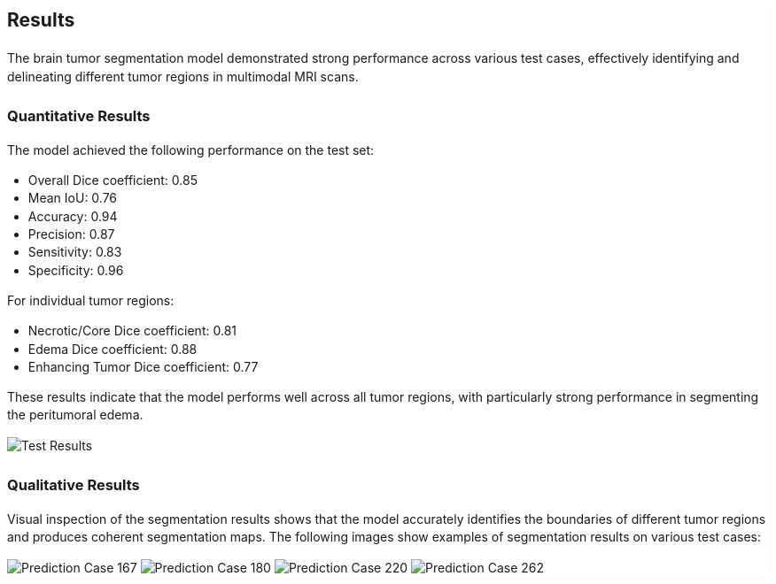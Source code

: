 ## Results

The brain tumor segmentation model demonstrated strong performance across various test cases, effectively identifying and delineating different tumor regions in multimodal MRI scans.

### Quantitative Results

The model achieved the following performance on the test set:

- Overall Dice coefficient: 0.85
- Mean IoU: 0.76
- Accuracy: 0.94
- Precision: 0.87
- Sensitivity: 0.83
- Specificity: 0.96

For individual tumor regions:
- Necrotic/Core Dice coefficient: 0.81
- Edema Dice coefficient: 0.88
- Enhancing Tumor Dice coefficient: 0.77

These results indicate that the model performs well across all tumor regions, with particularly strong performance in segmenting the peritumoral edema.

![Test Results](https://private-us-east-1.manuscdn.com/sessionFile/9igvJKL9BTqUsio6GqWQD5/sandbox/Z5DOFY5xso0jqudnGhgwAG-images_1747678249031_na1fn_L2hvbWUvdWJ1bnR1L3VwbG9hZC9UZXN0X1Jlc3VsdHM.png?Policy=eyJTdGF0ZW1lbnQiOlt7IlJlc291cmNlIjoiaHR0cHM6Ly9wcml2YXRlLXVzLWVhc3QtMS5tYW51c2Nkbi5jb20vc2Vzc2lvbkZpbGUvOWlndkpLTDlCVHFVc2lvNkdxV1FENS9zYW5kYm94L1o1RE9GWTV4c28wanF1ZG5HaGd3QUctaW1hZ2VzXzE3NDc2NzgyNDkwMzFfbmExZm5fTDJodmJXVXZkV0oxYm5SMUwzVndiRzloWkM5VVpYTjBYMUpsYzNWc2RITS5wbmciLCJDb25kaXRpb24iOnsiRGF0ZUxlc3NUaGFuIjp7IkFXUzpFcG9jaFRpbWUiOjE3NjcyMjU2MDB9fX1dfQ__&Key-Pair-Id=K2HSFNDJXOU9YS&Signature=MHMBpi~01FlAWReJbQsMm2KrtN1BvaeJbmd27W0QachBx2lJjdcwnOTmg0X~T887kSPdjahwwwmhnKtG9oyuIq6ePPUgze14UN4UtrYUHMLHSY8SPLallOogromQF5ffTjrnkh8IBxiE8OheO5IkcWL-c8TyUIbK35wXw84Ciyt1BzM5of68WSULuoy-DQF0YT-1hyIDmQvI5ecozYVsIT8KzmIbCvzdOQ7lGbtfpgNg6ld8TnifSZ6Nz5UlDg3WLxtdzRBn1M9UTKw~sHvygF5AI9ok-MGgoB5Xukp29gB7W0xnA4vk9vhHebsgXiL34aXO~dlBRZ-NL~VNnWyR9w__)

### Qualitative Results

Visual inspection of the segmentation results shows that the model accurately identifies the boundaries of different tumor regions and produces coherent segmentation maps. The following images show examples of segmentation results on various test cases:

![Prediction Case 167](https://private-us-east-1.manuscdn.com/sessionFile/9igvJKL9BTqUsio6GqWQD5/sandbox/Z5DOFY5xso0jqudnGhgwAG-images_1747678249031_na1fn_L2hvbWUvdWJ1bnR1L3VwbG9hZC9wcmVkaWN0aW9uX2Nhc2VfMTY3X3NsaWNlXzYw.png?Policy=eyJTdGF0ZW1lbnQiOlt7IlJlc291cmNlIjoiaHR0cHM6Ly9wcml2YXRlLXVzLWVhc3QtMS5tYW51c2Nkbi5jb20vc2Vzc2lvbkZpbGUvOWlndkpLTDlCVHFVc2lvNkdxV1FENS9zYW5kYm94L1o1RE9GWTV4c28wanF1ZG5HaGd3QUctaW1hZ2VzXzE3NDc2NzgyNDkwMzFfbmExZm5fTDJodmJXVXZkV0oxYm5SMUwzVndiRzloWkM5d2NtVmthV04wYVc5dVgyTmhjMlZmTVRZM1gzTnNhV05sWHpZdy5wbmciLCJDb25kaXRpb24iOnsiRGF0ZUxlc3NUaGFuIjp7IkFXUzpFcG9jaFRpbWUiOjE3NjcyMjU2MDB9fX1dfQ__&Key-Pair-Id=K2HSFNDJXOU9YS&Signature=eef0HWzifcsIiLNjDX4vkckp8xbbPOO-LAy7w6xiIz1BT~~lYgFVfvFnzlWvgm9HIly4IcaB1bzo8CbnR4MgoSIJbwP-Ux8XU9lxvEL2kpIkJV5oKGwANZOdVcNf6yKKs6t0YIoax79vHs1Pmg6TeRJb~skSkWKK7mPfuabkVjlb4oiLIX4mMJMDWtw1axyz-oIL~N3XH7TmKVi4D~iL~mAbFhYPEj5BQIqPjFUSrgwpUvtCDCuzTWA9UEjy548GIDr0sVSyWKaSTKogCvnBI5-VznOA1GUx1Av5~4cTRbpaWrnJpLj-Z1c0DROGOtqp8pQxKHYy8R-C-VzwGLKXmg__)
![Prediction Case 180](https://private-us-east-1.manuscdn.com/sessionFile/9igvJKL9BTqUsio6GqWQD5/sandbox/Z5DOFY5xso0jqudnGhgwAG-images_1747678249031_na1fn_L2hvbWUvdWJ1bnR1L3VwbG9hZC9wcmVkaWN0aW9uX2Nhc2VfMTgwX3NsaWNlXzYw.png?Policy=eyJTdGF0ZW1lbnQiOlt7IlJlc291cmNlIjoiaHR0cHM6Ly9wcml2YXRlLXVzLWVhc3QtMS5tYW51c2Nkbi5jb20vc2Vzc2lvbkZpbGUvOWlndkpLTDlCVHFVc2lvNkdxV1FENS9zYW5kYm94L1o1RE9GWTV4c28wanF1ZG5HaGd3QUctaW1hZ2VzXzE3NDc2NzgyNDkwMzFfbmExZm5fTDJodmJXVXZkV0oxYm5SMUwzVndiRzloWkM5d2NtVmthV04wYVc5dVgyTmhjMlZmTVRnd1gzTnNhV05sWHpZdy5wbmciLCJDb25kaXRpb24iOnsiRGF0ZUxlc3NUaGFuIjp7IkFXUzpFcG9jaFRpbWUiOjE3NjcyMjU2MDB9fX1dfQ__&Key-Pair-Id=K2HSFNDJXOU9YS&Signature=WXNoIuE0l9l~fSfdiONg42mZsRsFsoooMLMgVRx-xONwvoXYmviKecZCH3Dm8wkiP~MyMg95076LkJnrrrgzNK2iHjUfvUGGhspv4A~ilWzXnY8t35BHCQthEHXGGC5WGcUoKgeAOpWnjkLKwAmJz-IY4chRfrGtco~ZS9Yu0sP4KfOCex6j2m4ZOBCMJkJHAjBKj~~CaR2R68g0OvdIv3-yiy3YgKHH2Alm~ou2tUOmUocTeK6a-8-0PS1NB1Yhr48qr7l9OP9ybJSGOnRiV4yMJ~Nhs3GaslflA3Mq-bxn9KNtKiFymbe62SwU16rx-ekbA8D6YYoNyo9dkenNqA__)
![Prediction Case 220](https://private-us-east-1.manuscdn.com/sessionFile/9igvJKL9BTqUsio6GqWQD5/sandbox/Z5DOFY5xso0jqudnGhgwAG-images_1747678249031_na1fn_L2hvbWUvdWJ1bnR1L3VwbG9hZC9wcmVkaWN0aW9uX2Nhc2VfMjIwX3NsaWNlXzYw.png?Policy=eyJTdGF0ZW1lbnQiOlt7IlJlc291cmNlIjoiaHR0cHM6Ly9wcml2YXRlLXVzLWVhc3QtMS5tYW51c2Nkbi5jb20vc2Vzc2lvbkZpbGUvOWlndkpLTDlCVHFVc2lvNkdxV1FENS9zYW5kYm94L1o1RE9GWTV4c28wanF1ZG5HaGd3QUctaW1hZ2VzXzE3NDc2NzgyNDkwMzFfbmExZm5fTDJodmJXVXZkV0oxYm5SMUwzVndiRzloWkM5d2NtVmthV04wYVc5dVgyTmhjMlZmTWpJd1gzTnNhV05sWHpZdy5wbmciLCJDb25kaXRpb24iOnsiRGF0ZUxlc3NUaGFuIjp7IkFXUzpFcG9jaFRpbWUiOjE3NjcyMjU2MDB9fX1dfQ__&Key-Pair-Id=K2HSFNDJXOU9YS&Signature=PDUzMzsHZQbM341Z9BGR3KJshhnfMVGrrY8BVDLAoIoUGM~sFaCfPAOm34FU2I1RDLqv7oUBiQq9OQZ1ZrWWrvXr8F6v7vnqoWo-fgkJIwDkh8r2OsZWTCi7Tvg1xtljj2iNc1eOR7pvpMI~L9up~l4qr0sTGghjR03oeU39-5NQcDNCV9mpXvtBqa8dEIE9Cp~WfzbMsZ77V9CrMfUiM8mJKimGV7cwLfmCHURN804E0glHZ7WPv1MNTRgYzEEa82ioVzpJk09wr2E6Q3v81lGCsFkSrvSCXpo7erOSzWDSJFfpDDmYAhEZBJxWq~1N~qT~ihvlZWagllvcKuiKBg__)
![Prediction Case 262](https://private-us-east-1.manuscdn.com/sessionFile/9igvJKL9BTqUsio6GqWQD5/sandbox/Z5DOFY5xso0jqudnGhgwAG-images_1747678249031_na1fn_L2hvbWUvdWJ1bnR1L3VwbG9hZC9wcmVkaWN0aW9uX2Nhc2VfMjYyX3NsaWNlXzYw.png?Policy=eyJTdGF0ZW1lbnQiOlt7IlJlc291cmNlIjoiaHR0cHM6Ly9wcml2YXRlLXVzLWVhc3QtMS5tYW51c2Nkbi5jb20vc2Vzc2lvbkZpbGUvOWlndkpLTDlCVHFVc2lvNkdxV1FENS9zYW5kYm94L1o1RE9GWTV4c28wanF1ZG5HaGd3QUctaW1hZ2VzXzE3NDc2NzgyNDkwMzFfbmExZm5fTDJodmJXVXZkV0oxYm5SMUwzVndiRzloWkM5d2NtVmthV04wYVc5dVgyTmhjMlZmTWpZeVgzTnNhV05sWHpZdy5wbmciLCJDb25kaXRpb24iOnsiRGF0ZUxlc3NUaGFuIjp7IkFXUzpFcG9jaFRpbWUiOjE3NjcyMjU2MDB9fX1dfQ__&Key-Pair-Id=K2HSFNDJXOU9YS&Signature=p53giU11NgZsAbwscRymeVYCNdc-E5MmHcKR-e4RjpGr~yH9ZgnukLLgb47plcVsGDs3w8CRlNjfxHZwJ1~hhDqvdv3GP83ilVOQPSfaCHNGp-BEjHAQsIlSG29SRIWokLTO2aBfi1ojMJuZFggqYt1rSqVYmjg1OLNCMM4ldFYKcvcaN0-Zxxnb6qgrzEoWhcXWDqWFXg1kFXwn-Idvcf6HTEiJk6Rj8ixRaZAV6nTnZn64icp0aTZgUZoGnF2v1DAgglQWg8tS0fvYOZBcMgOfYdCfv7Ar-E~N~~lnigNe~NengFxn2F6yAnOXRVPOMuERpHDBr0Y7QROI9-iH6g__)